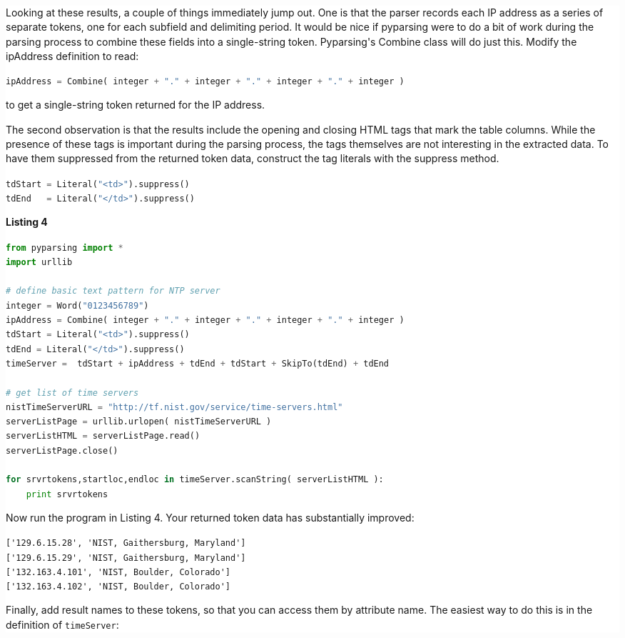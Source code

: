 Looking at these results, a couple of things immediately jump out.
One is that the parser records each IP address as a series of separate tokens, 
one for each subfield and delimiting period. It would be nice if pyparsing were to do a bit of work during the parsing process 
to combine these fields into a single-string token. Pyparsing's Combine class will do just this. 
Modify the ipAddress definition to read:

```python
ipAddress = Combine( integer + "." + integer + "." + integer + "." + integer )
```

to get a single-string token returned for the IP address.

The second observation is that the results include the opening and closing HTML tags that mark the table columns. 
While the presence of these tags is important during the parsing process, 
the tags themselves are not interesting in the extracted data. 
To have them suppressed from the returned token data, construct the tag literals with the suppress method.

```python
tdStart = Literal("<td>").suppress()
tdEnd   = Literal("</td>").suppress()
```

**Listing 4**

```python
from pyparsing import *
import urllib

# define basic text pattern for NTP server 
integer = Word("0123456789")
ipAddress = Combine( integer + "." + integer + "." + integer + "." + integer )
tdStart = Literal("<td>").suppress()
tdEnd = Literal("</td>").suppress()
timeServer =  tdStart + ipAddress + tdEnd + tdStart + SkipTo(tdEnd) + tdEnd

# get list of time servers
nistTimeServerURL = "http://tf.nist.gov/service/time-servers.html"
serverListPage = urllib.urlopen( nistTimeServerURL )
serverListHTML = serverListPage.read()
serverListPage.close()

for srvrtokens,startloc,endloc in timeServer.scanString( serverListHTML ):
    print srvrtokens
```

Now run the program in Listing 4. Your returned token data has substantially improved:

```
['129.6.15.28', 'NIST, Gaithersburg, Maryland']
['129.6.15.29', 'NIST, Gaithersburg, Maryland']
['132.163.4.101', 'NIST, Boulder, Colorado']
['132.163.4.102', 'NIST, Boulder, Colorado']
```
Finally, add result names to these tokens, so that you can access them by attribute name. 
The easiest way to do this is in the definition of `timeServer`:
